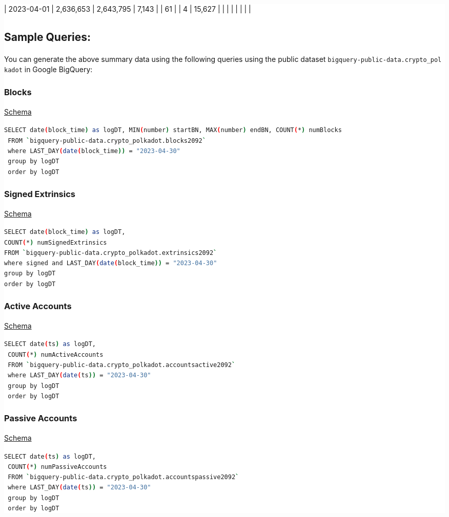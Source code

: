 | 2023-04-01 | 2,636,653 | 2,643,795 | 7,143 |  | 61 |  | 4 | 15,627 |  |   |   |   |  |  |  |

## Sample Queries:
You can generate the above summary data using the following queries using the public dataset `bigquery-public-data.crypto_polkadot` in Google BigQuery:


### Blocks 

[Schema](https://github.com/colorfulnotion/substrate-etl/blob/main/schema/blocks.json)

```bash
SELECT date(block_time) as logDT, MIN(number) startBN, MAX(number) endBN, COUNT(*) numBlocks 
 FROM `bigquery-public-data.crypto_polkadot.blocks2092`  
 where LAST_DAY(date(block_time)) = "2023-04-30" 
 group by logDT 
 order by logDT
```

### Signed Extrinsics 

[Schema](https://github.com/colorfulnotion/substrate-etl/blob/main/schema/extrinsics.json)

```bash
SELECT date(block_time) as logDT, 
COUNT(*) numSignedExtrinsics 
FROM `bigquery-public-data.crypto_polkadot.extrinsics2092`  
where signed and LAST_DAY(date(block_time)) = "2023-04-30" 
group by logDT 
order by logDT
```

### Active Accounts 

[Schema](https://github.com/colorfulnotion/substrate-etl/blob/main/schema/accountsactive.json)

```bash
SELECT date(ts) as logDT, 
 COUNT(*) numActiveAccounts 
 FROM `bigquery-public-data.crypto_polkadot.accountsactive2092` 
 where LAST_DAY(date(ts)) = "2023-04-30" 
 group by logDT 
 order by logDT
```

### Passive Accounts 

[Schema](https://github.com/colorfulnotion/substrate-etl/blob/main/schema/accountspassive.json)

```bash
SELECT date(ts) as logDT, 
 COUNT(*) numPassiveAccounts 
 FROM `bigquery-public-data.crypto_polkadot.accountspassive2092` 
 where LAST_DAY(date(ts)) = "2023-04-30" 
 group by logDT 
 order by logDT
```
